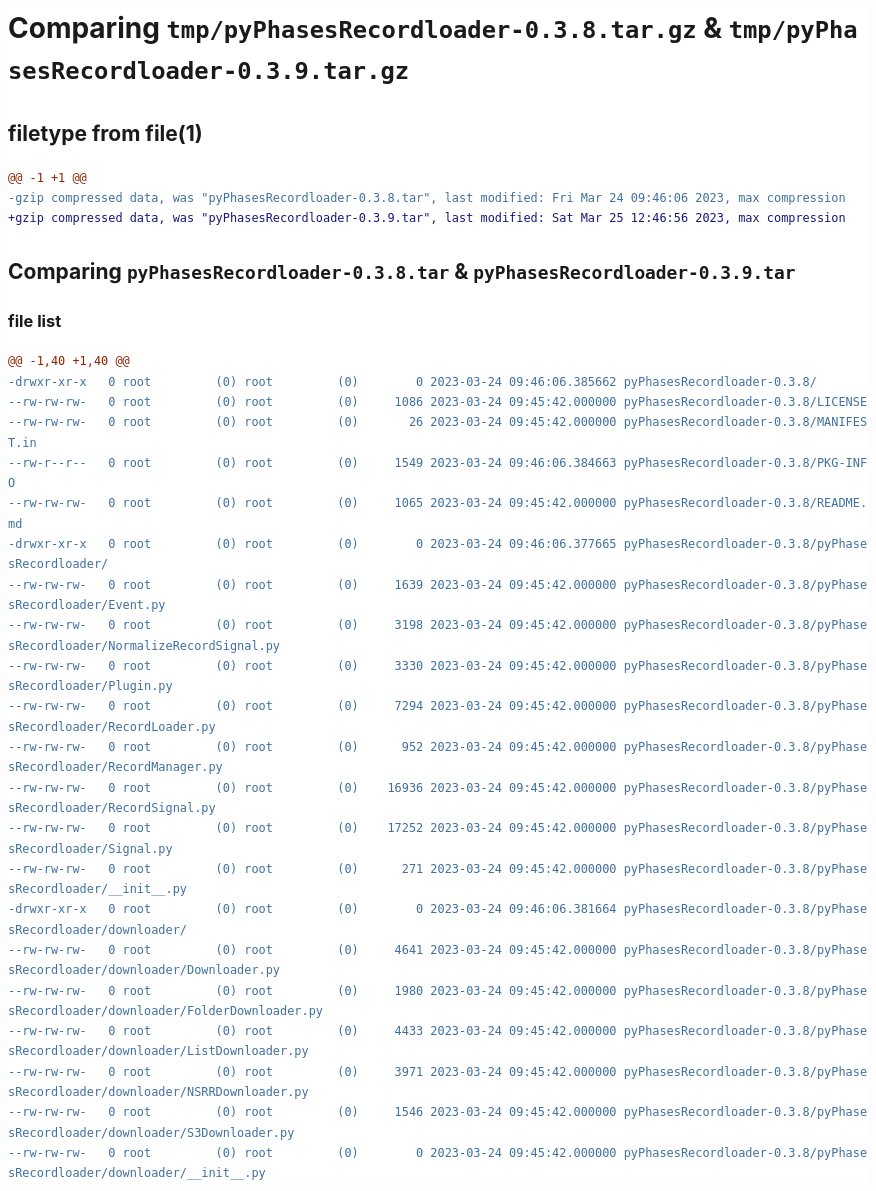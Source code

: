 # Comparing `tmp/pyPhasesRecordloader-0.3.8.tar.gz` & `tmp/pyPhasesRecordloader-0.3.9.tar.gz`

## filetype from file(1)

```diff
@@ -1 +1 @@
-gzip compressed data, was "pyPhasesRecordloader-0.3.8.tar", last modified: Fri Mar 24 09:46:06 2023, max compression
+gzip compressed data, was "pyPhasesRecordloader-0.3.9.tar", last modified: Sat Mar 25 12:46:56 2023, max compression
```

## Comparing `pyPhasesRecordloader-0.3.8.tar` & `pyPhasesRecordloader-0.3.9.tar`

### file list

```diff
@@ -1,40 +1,40 @@
-drwxr-xr-x   0 root         (0) root         (0)        0 2023-03-24 09:46:06.385662 pyPhasesRecordloader-0.3.8/
--rw-rw-rw-   0 root         (0) root         (0)     1086 2023-03-24 09:45:42.000000 pyPhasesRecordloader-0.3.8/LICENSE
--rw-rw-rw-   0 root         (0) root         (0)       26 2023-03-24 09:45:42.000000 pyPhasesRecordloader-0.3.8/MANIFEST.in
--rw-r--r--   0 root         (0) root         (0)     1549 2023-03-24 09:46:06.384663 pyPhasesRecordloader-0.3.8/PKG-INFO
--rw-rw-rw-   0 root         (0) root         (0)     1065 2023-03-24 09:45:42.000000 pyPhasesRecordloader-0.3.8/README.md
-drwxr-xr-x   0 root         (0) root         (0)        0 2023-03-24 09:46:06.377665 pyPhasesRecordloader-0.3.8/pyPhasesRecordloader/
--rw-rw-rw-   0 root         (0) root         (0)     1639 2023-03-24 09:45:42.000000 pyPhasesRecordloader-0.3.8/pyPhasesRecordloader/Event.py
--rw-rw-rw-   0 root         (0) root         (0)     3198 2023-03-24 09:45:42.000000 pyPhasesRecordloader-0.3.8/pyPhasesRecordloader/NormalizeRecordSignal.py
--rw-rw-rw-   0 root         (0) root         (0)     3330 2023-03-24 09:45:42.000000 pyPhasesRecordloader-0.3.8/pyPhasesRecordloader/Plugin.py
--rw-rw-rw-   0 root         (0) root         (0)     7294 2023-03-24 09:45:42.000000 pyPhasesRecordloader-0.3.8/pyPhasesRecordloader/RecordLoader.py
--rw-rw-rw-   0 root         (0) root         (0)      952 2023-03-24 09:45:42.000000 pyPhasesRecordloader-0.3.8/pyPhasesRecordloader/RecordManager.py
--rw-rw-rw-   0 root         (0) root         (0)    16936 2023-03-24 09:45:42.000000 pyPhasesRecordloader-0.3.8/pyPhasesRecordloader/RecordSignal.py
--rw-rw-rw-   0 root         (0) root         (0)    17252 2023-03-24 09:45:42.000000 pyPhasesRecordloader-0.3.8/pyPhasesRecordloader/Signal.py
--rw-rw-rw-   0 root         (0) root         (0)      271 2023-03-24 09:45:42.000000 pyPhasesRecordloader-0.3.8/pyPhasesRecordloader/__init__.py
-drwxr-xr-x   0 root         (0) root         (0)        0 2023-03-24 09:46:06.381664 pyPhasesRecordloader-0.3.8/pyPhasesRecordloader/downloader/
--rw-rw-rw-   0 root         (0) root         (0)     4641 2023-03-24 09:45:42.000000 pyPhasesRecordloader-0.3.8/pyPhasesRecordloader/downloader/Downloader.py
--rw-rw-rw-   0 root         (0) root         (0)     1980 2023-03-24 09:45:42.000000 pyPhasesRecordloader-0.3.8/pyPhasesRecordloader/downloader/FolderDownloader.py
--rw-rw-rw-   0 root         (0) root         (0)     4433 2023-03-24 09:45:42.000000 pyPhasesRecordloader-0.3.8/pyPhasesRecordloader/downloader/ListDownloader.py
--rw-rw-rw-   0 root         (0) root         (0)     3971 2023-03-24 09:45:42.000000 pyPhasesRecordloader-0.3.8/pyPhasesRecordloader/downloader/NSRRDownloader.py
--rw-rw-rw-   0 root         (0) root         (0)     1546 2023-03-24 09:45:42.000000 pyPhasesRecordloader-0.3.8/pyPhasesRecordloader/downloader/S3Downloader.py
--rw-rw-rw-   0 root         (0) root         (0)        0 2023-03-24 09:45:42.000000 pyPhasesRecordloader-0.3.8/pyPhasesRecordloader/downloader/__init__.py
```
